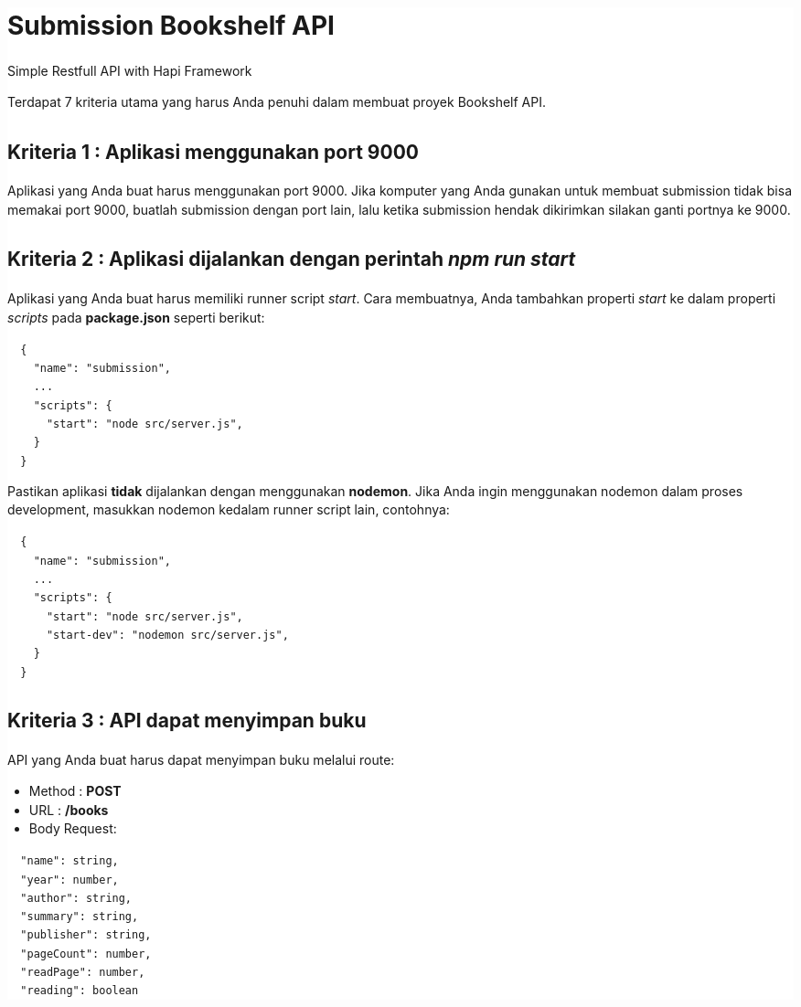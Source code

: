 # **Submission Bookshelf API**
Simple Restfull API with Hapi Framework

Terdapat 7 kriteria utama yang harus Anda penuhi dalam membuat proyek Bookshelf API.

## **Kriteria 1 : Aplikasi menggunakan port 9000**
Aplikasi yang Anda buat harus menggunakan port 9000. Jika komputer yang Anda gunakan untuk membuat submission tidak bisa memakai port 9000,  buatlah submission dengan port lain, lalu ketika submission hendak dikirimkan silakan ganti portnya ke 9000.

## **Kriteria 2 : Aplikasi dijalankan dengan perintah _npm run start_**
Aplikasi yang Anda buat harus memiliki runner script _start_. Cara membuatnya, Anda tambahkan properti _start_ ke dalam properti _scripts_ pada **package.json** seperti berikut:

```
  {
    "name": "submission",
    ...
    "scripts": {
      "start": "node src/server.js",
    }
  }
```

Pastikan aplikasi **tidak** dijalankan dengan menggunakan **nodemon**. Jika Anda ingin menggunakan nodemon dalam proses development, masukkan nodemon kedalam runner script lain, contohnya:

```
  {
    "name": "submission",
    ...
    "scripts": {
      "start": "node src/server.js",
      "start-dev": "nodemon src/server.js",
    }
  }
```

## **Kriteria 3 : API dapat menyimpan buku**
API yang Anda buat harus dapat menyimpan buku melalui route:
- Method : **POST**
- URL : **/books**
- Body Request:
```
  "name": string,
  "year": number,
  "author": string,
  "summary": string,
  "publisher": string,
  "pageCount": number,
  "readPage": number,
  "reading": boolean
```
